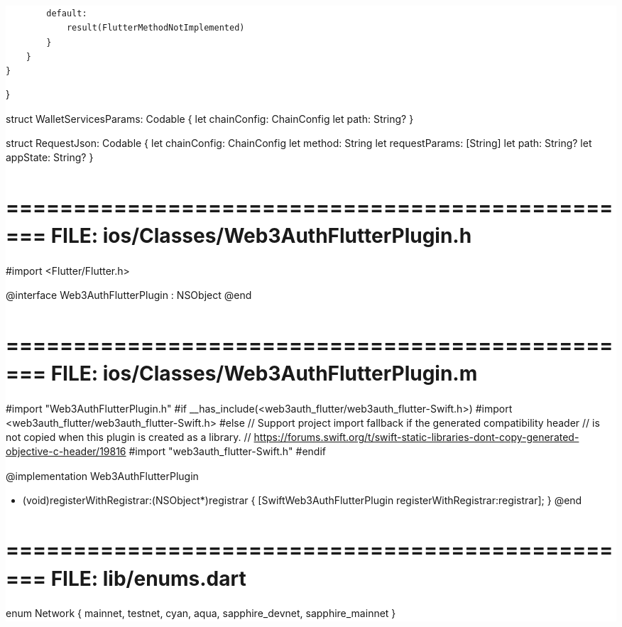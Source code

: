             default:
                result(FlutterMethodNotImplemented)
            }
        }
    }
}

struct WalletServicesParams: Codable {
    let chainConfig: ChainConfig
    let path: String?
}

struct RequestJson: Codable {
    let chainConfig: ChainConfig
    let method: String
    let requestParams: [String]
    let path: String?
    let appState: String?
}



================================================
FILE: ios/Classes/Web3AuthFlutterPlugin.h
================================================
#import <Flutter/Flutter.h>

@interface Web3AuthFlutterPlugin : NSObject<FlutterPlugin>
@end



================================================
FILE: ios/Classes/Web3AuthFlutterPlugin.m
================================================
#import "Web3AuthFlutterPlugin.h"
#if __has_include(<web3auth_flutter/web3auth_flutter-Swift.h>)
#import <web3auth_flutter/web3auth_flutter-Swift.h>
#else
// Support project import fallback if the generated compatibility header
// is not copied when this plugin is created as a library.
// https://forums.swift.org/t/swift-static-libraries-dont-copy-generated-objective-c-header/19816
#import "web3auth_flutter-Swift.h"
#endif

@implementation Web3AuthFlutterPlugin
+ (void)registerWithRegistrar:(NSObject<FlutterPluginRegistrar>*)registrar {
  [SwiftWeb3AuthFlutterPlugin registerWithRegistrar:registrar];
}
@end



================================================
FILE: lib/enums.dart
================================================
enum Network { mainnet, testnet, cyan, aqua, sapphire_devnet, sapphire_mainnet }
